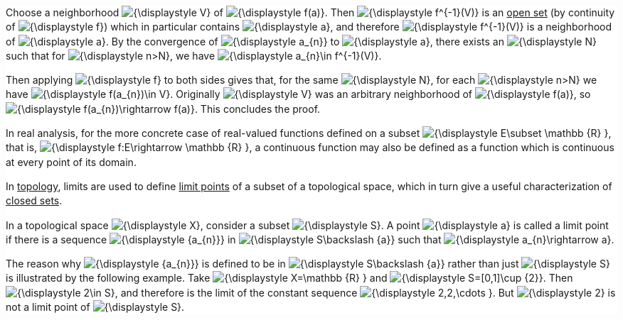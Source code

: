Choose a neighborhood ![{\displaystyle V}](https://wikimedia.org/api/rest_v1/media/math/render/svg/af0f6064540e84211d0ffe4dac72098adfa52845) of ![{\displaystyle f(a)}](https://wikimedia.org/api/rest_v1/media/math/render/svg/368cb4b81ba5754d7a354a4ce49c2f1084bdaace). Then ![{\displaystyle f^{-1}(V)}](https://wikimedia.org/api/rest_v1/media/math/render/svg/8b5171cc2674480baf68e55ff20378a5413d4728) is an [open set](https://en.wikipedia.org/wiki/Open_set "Open set") (by continuity of ![{\displaystyle f}](https://wikimedia.org/api/rest_v1/media/math/render/svg/132e57acb643253e7810ee9702d9581f159a1c61)) which in particular contains ![{\displaystyle a}](https://wikimedia.org/api/rest_v1/media/math/render/svg/ffd2487510aa438433a2579450ab2b3d557e5edc), and therefore ![{\displaystyle f^{-1}(V)}](https://wikimedia.org/api/rest_v1/media/math/render/svg/8b5171cc2674480baf68e55ff20378a5413d4728) is a neighborhood of ![{\displaystyle a}](https://wikimedia.org/api/rest_v1/media/math/render/svg/ffd2487510aa438433a2579450ab2b3d557e5edc). By the convergence of ![{\displaystyle a_{n}}](https://wikimedia.org/api/rest_v1/media/math/render/svg/790f9209748c2dca7ed7b81932c37c02af1dbc31) to ![{\displaystyle a}](https://wikimedia.org/api/rest_v1/media/math/render/svg/ffd2487510aa438433a2579450ab2b3d557e5edc), there exists an ![{\displaystyle N}](https://wikimedia.org/api/rest_v1/media/math/render/svg/f5e3890c981ae85503089652feb48b191b57aae3) such that for ![{\displaystyle n>N}](https://wikimedia.org/api/rest_v1/media/math/render/svg/6592abd10dbd8e25e84efd66c5f4db57d41fe752), we have ![{\displaystyle a_{n}\in f^{-1}(V)}](https://wikimedia.org/api/rest_v1/media/math/render/svg/6b34db0dde76581e6f471ebe22c6faa6d12e1e6a).

Then applying ![{\displaystyle f}](https://wikimedia.org/api/rest_v1/media/math/render/svg/132e57acb643253e7810ee9702d9581f159a1c61) to both sides gives that, for the same ![{\displaystyle N}](https://wikimedia.org/api/rest_v1/media/math/render/svg/f5e3890c981ae85503089652feb48b191b57aae3), for each ![{\displaystyle n>N}](https://wikimedia.org/api/rest_v1/media/math/render/svg/6592abd10dbd8e25e84efd66c5f4db57d41fe752) we have ![{\displaystyle f(a_{n})\in V}](https://wikimedia.org/api/rest_v1/media/math/render/svg/9a24f4f67cbc3cb26e38f1e4be1799d7bc54a9ad). Originally ![{\displaystyle V}](https://wikimedia.org/api/rest_v1/media/math/render/svg/af0f6064540e84211d0ffe4dac72098adfa52845) was an arbitrary neighborhood of ![{\displaystyle f(a)}](https://wikimedia.org/api/rest_v1/media/math/render/svg/368cb4b81ba5754d7a354a4ce49c2f1084bdaace), so ![{\displaystyle f(a_{n})\rightarrow f(a)}](https://wikimedia.org/api/rest_v1/media/math/render/svg/a9878ac29142d3945e0287c04ce7f57df196185a). This concludes the proof.

In real analysis, for the more concrete case of real-valued functions defined on a subset ![{\displaystyle E\subset \mathbb {R} }](https://wikimedia.org/api/rest_v1/media/math/render/svg/6b49e6f675856c92bee1a44a7465a127b2ce06f4), that is, ![{\displaystyle f:E\rightarrow \mathbb {R} }](https://wikimedia.org/api/rest_v1/media/math/render/svg/91e6b3cc2fb38e5eb2bbd46c677ff3478275d768), a continuous function may also be defined as a function which is continuous at every point of its domain.

In [topology](https://en.wikipedia.org/wiki/Topology "Topology"), limits are used to define [limit points](https://en.wikipedia.org/wiki/Limit_point "Limit point") of a subset of a topological space, which in turn give a useful characterization of [closed sets](https://en.wikipedia.org/wiki/Closed_set "Closed set").

In a topological space ![{\displaystyle X}](https://wikimedia.org/api/rest_v1/media/math/render/svg/68baa052181f707c662844a465bfeeb135e82bab), consider a subset ![{\displaystyle S}](https://wikimedia.org/api/rest_v1/media/math/render/svg/4611d85173cd3b508e67077d4a1252c9c05abca2). A point ![{\displaystyle a}](https://wikimedia.org/api/rest_v1/media/math/render/svg/ffd2487510aa438433a2579450ab2b3d557e5edc) is called a limit point if there is a sequence ![{\displaystyle \{a_{n}\}}](https://wikimedia.org/api/rest_v1/media/math/render/svg/339d461b497fb8f8670bb29308fe09f0e7bfd34a) in ![{\displaystyle S\backslash \{a\}}](https://wikimedia.org/api/rest_v1/media/math/render/svg/89c77e360c052305fef561c5060c67fae9a2af7a) such that ![{\displaystyle a_{n}\rightarrow a}](https://wikimedia.org/api/rest_v1/media/math/render/svg/95096225df1006c18258be3ef1466f839ba576f0).

The reason why ![{\displaystyle \{a_{n}\}}](https://wikimedia.org/api/rest_v1/media/math/render/svg/339d461b497fb8f8670bb29308fe09f0e7bfd34a) is defined to be in ![{\displaystyle S\backslash \{a\}}](https://wikimedia.org/api/rest_v1/media/math/render/svg/89c77e360c052305fef561c5060c67fae9a2af7a) rather than just ![{\displaystyle S}](https://wikimedia.org/api/rest_v1/media/math/render/svg/4611d85173cd3b508e67077d4a1252c9c05abca2) is illustrated by the following example. Take ![{\displaystyle X=\mathbb {R} }](https://wikimedia.org/api/rest_v1/media/math/render/svg/1b2e2b6427cd2b517be352b378a1830c1540e3a9) and ![{\displaystyle S=[0,1]\cup \{2\}}](https://wikimedia.org/api/rest_v1/media/math/render/svg/4b4747fd449058e2902cd7277ce7f9afad8574e1). Then ![{\displaystyle 2\in S}](https://wikimedia.org/api/rest_v1/media/math/render/svg/da274b970d0e68213c8f6cdff9fc1f96c5d33e78), and therefore is the limit of the constant sequence ![{\displaystyle 2,2,\cdots }](https://wikimedia.org/api/rest_v1/media/math/render/svg/a7e0c6204f355d20fbed7681db54f0d9d4e398f3). But ![{\displaystyle 2}](https://wikimedia.org/api/rest_v1/media/math/render/svg/901fc910c19990d0dbaaefe4726ceb1a4e217a0f) is not a limit point of ![{\displaystyle S}](https://wikimedia.org/api/rest_v1/media/math/render/svg/4611d85173cd3b508e67077d4a1252c9c05abca2).
